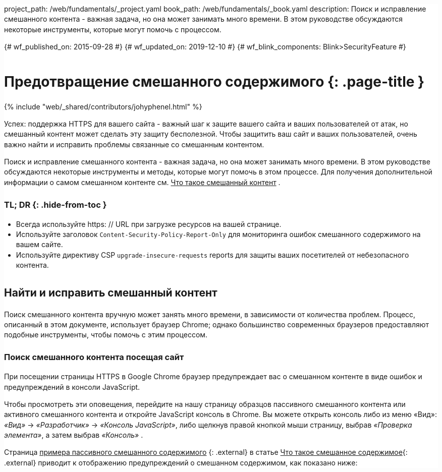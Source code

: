 project_path: /web/fundamentals/_project.yaml
book_path: /web/fundamentals/_book.yaml
description: Поиск и исправление смешанного контента - важная задача, но она может занимать много времени. В этом руководстве обсуждаются некоторые инструменты, которые могут помочь с процессом.

{# wf_published_on: 2015-09-28 #} {# wf_updated_on: 2019-12-10 #} {#
wf_blink_components: Blink>SecurityFeature #}

# Предотвращение смешанного содержимого {: .page-title }

{% include "web/_shared/contributors/johyphenel.html" %}

Успех: поддержка HTTPS для вашего сайта - важный шаг к защите вашего сайта и
ваших пользователей от атак, но смешанный контент может сделать эту защиту
бесполезной. Чтобы защитить ваш сайт и ваших пользователей, очень важно найти и
исправить проблемы связанные со смешанным контентом.

Поиск и исправление смешанного контента - важная задача, но она может занимать
много времени. В этом руководстве обсуждаются некоторые инструменты и методы,
которые могут помочь в этом процессе. Для получения дополнительной информации о
самом смешанном контенте см. [Что такое смешанный
контент](./what-is-mixed-content) .

### TL; DR {: .hide-from-toc }

- Всегда используйте https: // URL при загрузке ресурсов на вашей странице.
- Используйте заголовок `Content-Security-Policy-Report-Only` для мониторинга
ошибок смешанного содержимого на вашем сайте.
- Используйте директиву CSP `upgrade-insecure-requests` reports для защиты ваших
посетителей от небезопасного контента.

## Найти и исправить смешанный контент

Поиск смешанного контента вручную может занять много времени, в зависимости от
количества проблем. Процесс, описанный в этом документе, использует браузер
Chrome; однако большинство современных браузеров предоставляют подобные
инструменты, чтобы помочь с этим процессом.

### Поиск смешанного контента посещая сайт

При посещении страницы HTTPS в Google Chrome браузер предупреждает вас о
смешанном контенте в виде ошибок и предупреждений в консоли JavaScript.

Чтобы просмотреть эти оповещения, перейдите на нашу страницу образцов пассивного
смешанного контента или активного смешанного контента и откройте JavaScript
консоль в Chrome. Вы можете открыть консоль либо из меню «Вид»: *«Вид»* ->
*«Разработчик»* -> *«Консоль JavaScript»*, либо щелкнув правой кнопкой мыши
страницу, выбрав *«Проверка элемента»*, а затем выбрав *«Консоль»* .

Страница [примера пассивного смешанного
содержимого](https://googlesamples.github.io/web-fundamentals/fundamentals/security/prevent-mixed-content/passive-mixed-content.html)
{: .external} в статье [Что такое смешанное
содержимое](what-is-mixed-content#passive-mixed-content){: .external} приводит к
отображению предупреждений о смешанном содержимом, как показано ниже:
